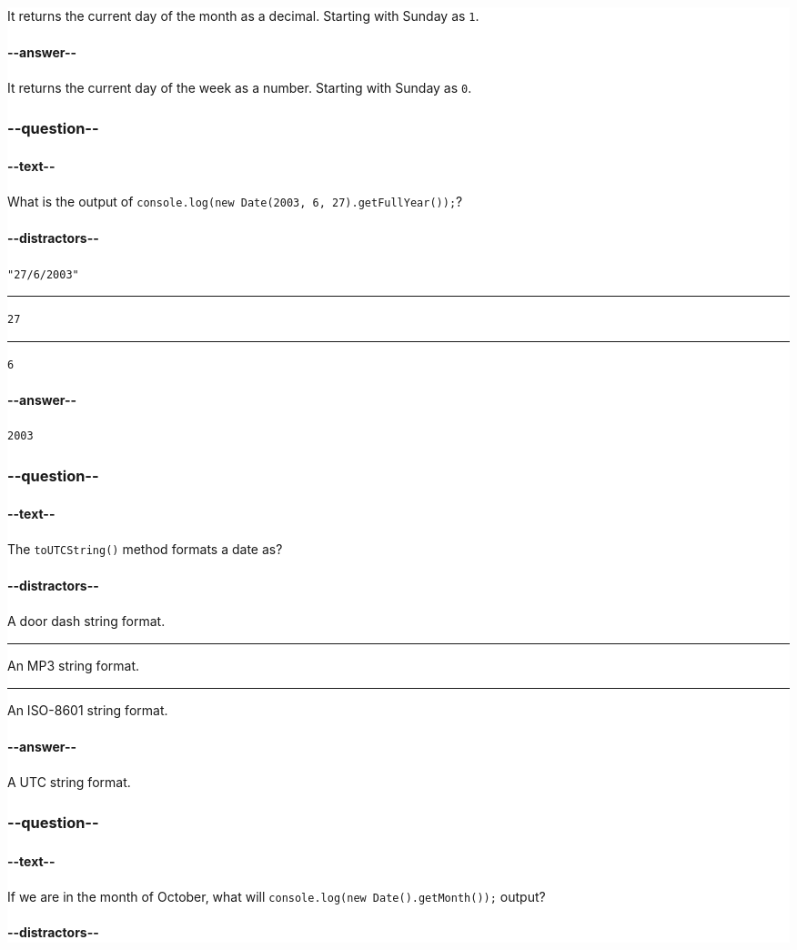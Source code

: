
It returns the current day of the month as a decimal. Starting with Sunday as `1`.

#### --answer--

It returns the current day of the week as a number. Starting with Sunday as `0`.

### --question--

#### --text--

What is the output of `console.log(new Date(2003, 6, 27).getFullYear());`?

#### --distractors--

`"27/6/2003"`

---

`27`

---

`6`

#### --answer--

`2003`

### --question--

#### --text--

The `toUTCString()` method formats a date as?

#### --distractors--

A door dash string format.

---

An MP3 string format.

---

An ISO-8601 string format.

#### --answer--

A UTC string format.

### --question--

#### --text--

If we are in the month of October, what will `console.log(new Date().getMonth());` output?

#### --distractors--
